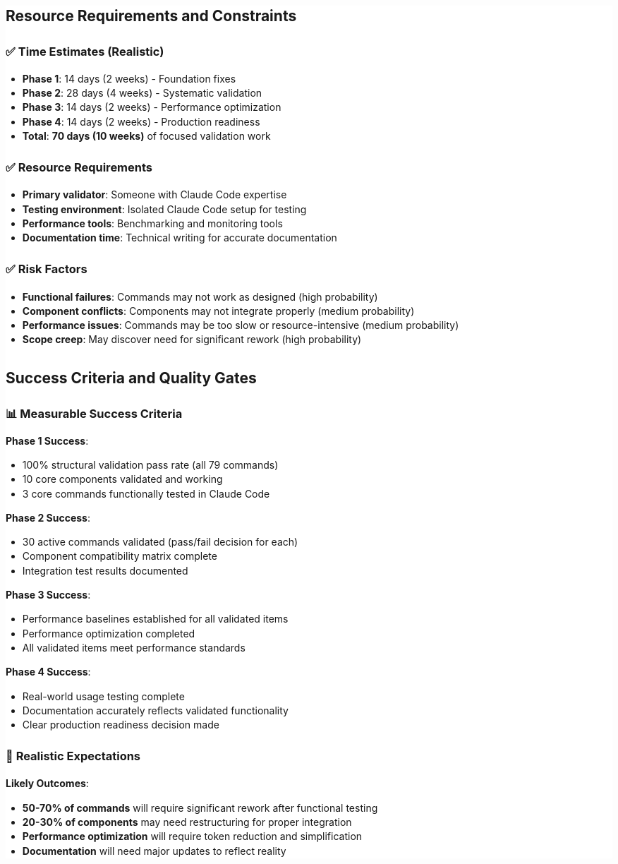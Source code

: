 ## Resource Requirements and Constraints

### ✅ **Time Estimates (Realistic)**
- **Phase 1**: 14 days (2 weeks) - Foundation fixes
- **Phase 2**: 28 days (4 weeks) - Systematic validation  
- **Phase 3**: 14 days (2 weeks) - Performance optimization
- **Phase 4**: 14 days (2 weeks) - Production readiness
- **Total**: **70 days (10 weeks)** of focused validation work

### ✅ **Resource Requirements**
- **Primary validator**: Someone with Claude Code expertise
- **Testing environment**: Isolated Claude Code setup for testing
- **Performance tools**: Benchmarking and monitoring tools
- **Documentation time**: Technical writing for accurate documentation

### ✅ **Risk Factors**
- **Functional failures**: Commands may not work as designed (high probability)
- **Component conflicts**: Components may not integrate properly (medium probability)  
- **Performance issues**: Commands may be too slow or resource-intensive (medium probability)
- **Scope creep**: May discover need for significant rework (high probability)

## Success Criteria and Quality Gates

### 📊 **Measurable Success Criteria**

**Phase 1 Success**: 
- 100% structural validation pass rate (all 79 commands)
- 10 core components validated and working
- 3 core commands functionally tested in Claude Code

**Phase 2 Success**:
- 30 active commands validated (pass/fail decision for each)
- Component compatibility matrix complete
- Integration test results documented

**Phase 3 Success**:
- Performance baselines established for all validated items
- Performance optimization completed
- All validated items meet performance standards

**Phase 4 Success**:
- Real-world usage testing complete
- Documentation accurately reflects validated functionality  
- Clear production readiness decision made

### 🚨 **Realistic Expectations**

**Likely Outcomes**:
- **50-70% of commands** will require significant rework after functional testing
- **20-30% of components** may need restructuring for proper integration
- **Performance optimization** will require token reduction and simplification
- **Documentation** will need major updates to reflect reality
